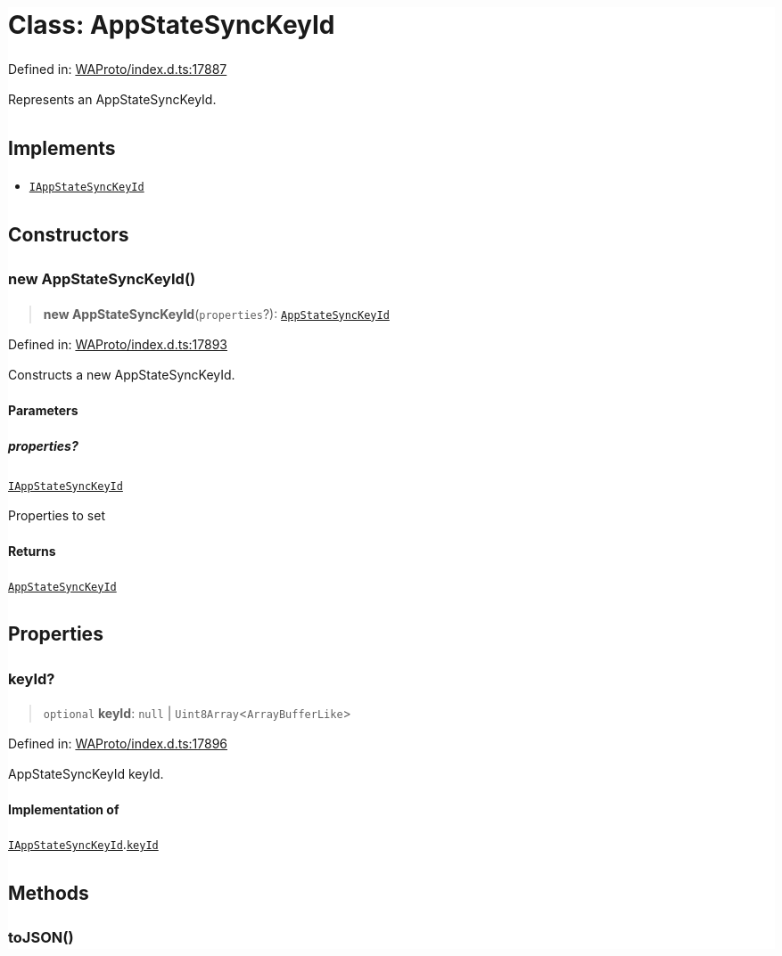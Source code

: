 # Class: AppStateSyncKeyId

Defined in: [WAProto/index.d.ts:17887](https://github.com/Fokusdotid/Baileys/blob/9c9f1957de7ce603966b24b846f4c15d5de9bbcf/WAProto/index.d.ts#L17887)

Represents an AppStateSyncKeyId.

## Implements

- [`IAppStateSyncKeyId`](../interfaces/IAppStateSyncKeyId.md)

## Constructors

### new AppStateSyncKeyId()

> **new AppStateSyncKeyId**(`properties`?): [`AppStateSyncKeyId`](AppStateSyncKeyId.md)

Defined in: [WAProto/index.d.ts:17893](https://github.com/Fokusdotid/Baileys/blob/9c9f1957de7ce603966b24b846f4c15d5de9bbcf/WAProto/index.d.ts#L17893)

Constructs a new AppStateSyncKeyId.

#### Parameters

##### properties?

[`IAppStateSyncKeyId`](../interfaces/IAppStateSyncKeyId.md)

Properties to set

#### Returns

[`AppStateSyncKeyId`](AppStateSyncKeyId.md)

## Properties

### keyId?

> `optional` **keyId**: `null` \| `Uint8Array`\<`ArrayBufferLike`\>

Defined in: [WAProto/index.d.ts:17896](https://github.com/Fokusdotid/Baileys/blob/9c9f1957de7ce603966b24b846f4c15d5de9bbcf/WAProto/index.d.ts#L17896)

AppStateSyncKeyId keyId.

#### Implementation of

[`IAppStateSyncKeyId`](../interfaces/IAppStateSyncKeyId.md).[`keyId`](../interfaces/IAppStateSyncKeyId.md#keyid)

## Methods

### toJSON()
